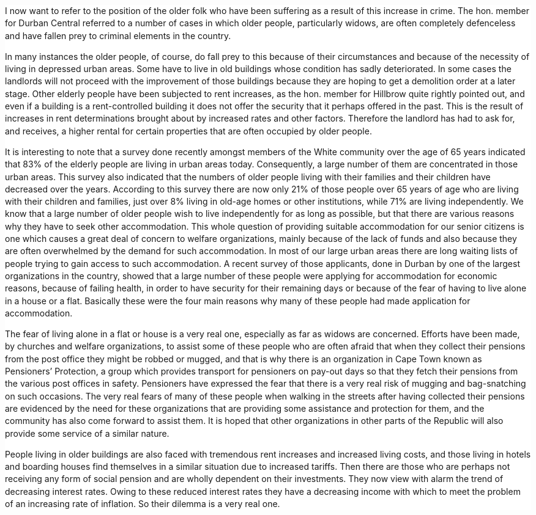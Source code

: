 <p>I now want to refer to the position of the older folk who have been suffering as a result of this increase in crime. The hon. member for Durban Central referred to a number of cases in which older people, particularly widows, are often completely defenceless and have fallen prey to criminal elements in the country.</p>

<p>In many instances the older people, of course, do fall prey to this because of their circumstances and because of the necessity of living in depressed urban areas. Some have to live in old buildings whose condition has sadly deteriorated. In some cases the landlords will not proceed with the improvement of those buildings because they are hoping to get a demolition order at a later stage. Other elderly people have been subjected to rent increases, as the hon. member for Hillbrow quite rightly pointed out, and even if a building is a rent-controlled building it does not offer the security that it perhaps offered in the past. This is the result of increases in rent determinations brought about by increased rates and other factors. Therefore the landlord has had to ask for, and receives, a higher rental for certain properties that are often occupied by older people.</p>

<p>It is interesting to note that a survey done recently amongst members of the White community over the age of 65 years indicated that 83% of the elderly people are living in urban areas today. Consequently, a large number of them are concentrated in those urban areas. This survey also indicated that the numbers of older people living with their families and their children have decreased over the years. According to this survey there are now only 21% of those people over 65 years of age who are living with their children and families, just over 8% living in old-age homes or other institutions, while 71% are living independently. We know that a large number of older people wish to live independently for as long as possible, but that there are various reasons why they have to seek other accommodation. This whole question of providing suitable accommodation for our senior citizens is one which causes a great deal of concern to welfare organizations, mainly because of the lack of funds and also because they are often overwhelmed by the demand for such accommodation. <span class="col_2159-2160" refersTo="page_1101"/>In most of our large urban areas there are long waiting lists of people trying to gain access to such accommodation. A recent survey of those applicants, done in Durban by one of the largest organizations in the country, showed that a large number of these people were applying for accommodation for economic reasons, because of failing health, in order to have security for their remaining days or because of the fear of having to live alone in a house or a flat. Basically these were the four main reasons why many of these people had made application for accommodation.</p>

<p>The fear of living alone in a flat or house is a very real one, especially as far as widows are concerned. Efforts have been made, by churches and welfare organizations, to assist some of these people who are often afraid that when they collect their pensions from the post office they might be robbed or mugged, and that is why there is an organization in Cape Town known as Pensioners&#x2019; Protection, a group which provides transport for pensioners on pay-out days so that they fetch their pensions from the various post offices in safety. Pensioners have expressed the fear that there is a very real risk of mugging and bag-snatching on such occasions. The very real fears of many of these people when walking in the streets after having collected their pensions are evidenced by the need for these organizations that are providing some assistance and protection for them, and the community has also come forward to assist them. It is hoped that other organizations in other parts of the Republic will also provide some service of a similar nature.</p>

<p>People living in older buildings are also faced with tremendous rent increases and increased living costs, and those living in hotels and boarding houses find themselves in a similar situation due to increased tariffs. Then there are those who are perhaps not receiving any form of social pension and are wholly dependent on their investments. They now view with alarm the trend of decreasing interest rates. Owing to these reduced interest rates they have a decreasing income with which to meet the problem of an increasing rate of inflation. So their dilemma is a very real one.</p>
